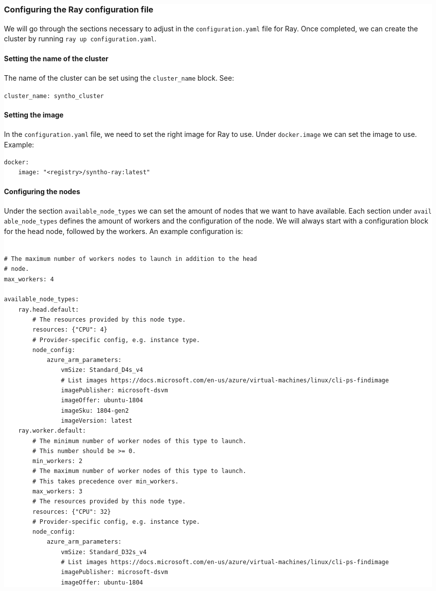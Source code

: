 ### Configuring the Ray configuration file

We will go through the sections necessary to adjust in the `configuration.yaml` file for Ray. Once completed, we can create the cluster by running `ray up configuration.yaml`.

#### Setting the name of the cluster

The name of the cluster can be set using the `cluster_name` block. See:

```[yaml]
cluster_name: syntho_cluster
```

#### Setting the image

In the `configuration.yaml` file, we need to set the right image for Ray to use. Under `docker.image` we can set the image to use. Example:

```[yaml]
docker:
    image: "<registry>/syntho-ray:latest" 
```

#### Configuring the nodes

Under the section `available_node_types` we can set the amount of nodes that we want to have available. Each section under `available_node_types` defines the amount of workers and the configuration of the node. We will always start with a configuration block for the head node, followed by the workers. An example configuration is:

```[yaml]

# The maximum number of workers nodes to launch in addition to the head
# node.
max_workers: 4

available_node_types:
    ray.head.default:
        # The resources provided by this node type.
        resources: {"CPU": 4}
        # Provider-specific config, e.g. instance type.
        node_config:
            azure_arm_parameters:
                vmSize: Standard_D4s_v4
                # List images https://docs.microsoft.com/en-us/azure/virtual-machines/linux/cli-ps-findimage
                imagePublisher: microsoft-dsvm
                imageOffer: ubuntu-1804
                imageSku: 1804-gen2
                imageVersion: latest
    ray.worker.default:
        # The minimum number of worker nodes of this type to launch.
        # This number should be >= 0.
        min_workers: 2
        # The maximum number of worker nodes of this type to launch.
        # This takes precedence over min_workers.
        max_workers: 3
        # The resources provided by this node type.
        resources: {"CPU": 32}
        # Provider-specific config, e.g. instance type.
        node_config:
            azure_arm_parameters:
                vmSize: Standard_D32s_v4
                # List images https://docs.microsoft.com/en-us/azure/virtual-machines/linux/cli-ps-findimage
                imagePublisher: microsoft-dsvm
                imageOffer: ubuntu-1804
```